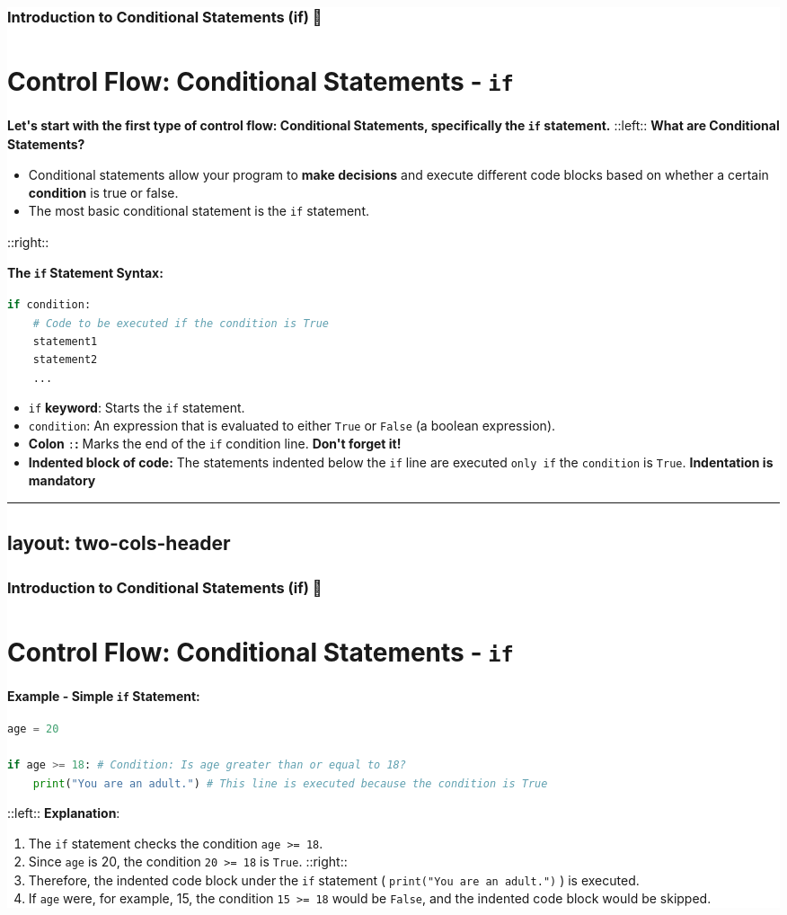 ### Introduction to Conditional Statements (if) 🚦
# Control Flow: Conditional Statements - `if`

**Let's start with the first type of control flow: **Conditional Statements**, specifically the `if` statement.**
::left::
**What are Conditional Statements?**

*   Conditional statements allow your program to **make decisions** and execute different code blocks based on whether a certain **condition** is true or false.
*   The most basic conditional statement is the `if` statement.

::right::

**The `if` Statement Syntax:**

```python
if condition:
    # Code to be executed if the condition is True
    statement1
    statement2
    ...
```

- `if` **keyword**: Starts the `if` statement.
- `condition`: An expression that is evaluated to either `True` or `False` (a boolean expression).
- **Colon** `:`**:** Marks the end of the `if` condition line. **Don't forget it!**
- **Indented block of code:** The statements indented below the `if` line are executed `only if` the `condition` is `True`. **Indentation is mandatory**
---
layout: two-cols-header
---

### Introduction to Conditional Statements (if) 🚦
# Control Flow: Conditional Statements - `if`

**Example - Simple `if` Statement:**
```py
age = 20

if age >= 18: # Condition: Is age greater than or equal to 18?
    print("You are an adult.") # This line is executed because the condition is True
```
::left::
**Explanation**:

1. The `if` statement checks the condition `age >= 18`.
2. Since `age` is 20, the condition `20 >= 18` is `True`.
::right::
3. Therefore, the indented code block under the `if` statement ( `print("You are an adult.")` ) is executed.
4. If `age` were, for example, 15, the condition `15 >= 18` would be `False`, and the indented code block would be skipped.
